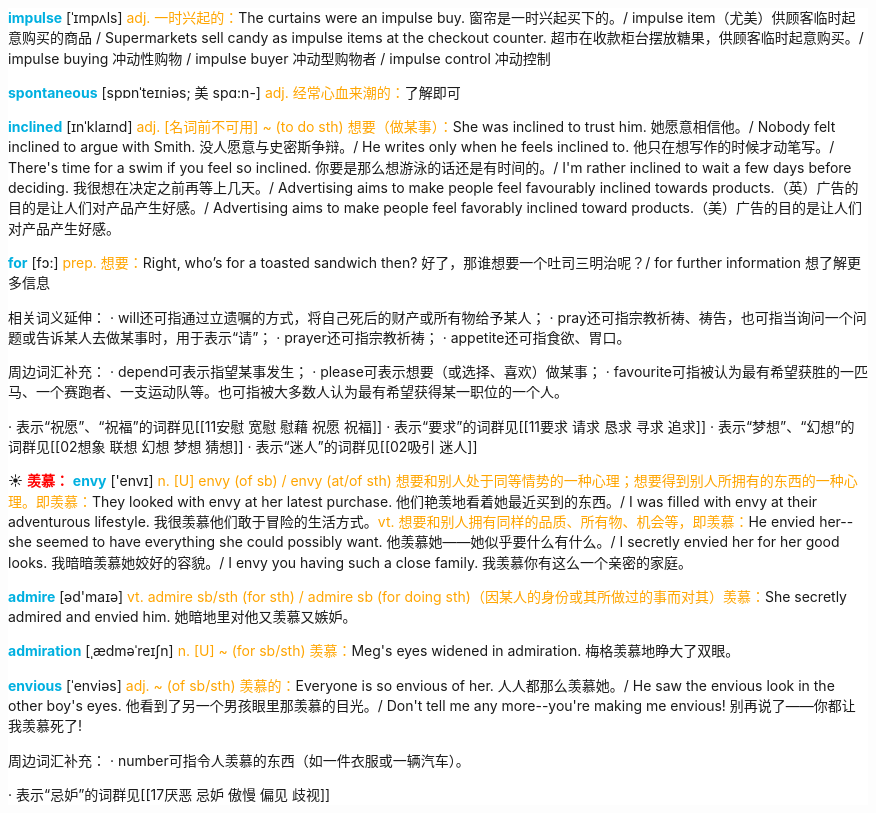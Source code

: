 <font color="sky blue">**impulse**</font> [ˈɪmpʌls]
<font color="orange">adj. 一时兴起的：</font>The curtains were an impulse buy. 窗帘是一时兴起买下的。/ impulse item（尤美）供顾客临时起意购买的商品 / Supermarkets sell candy as impulse items at the checkout counter. 超市在收款柜台摆放糖果，供顾客临时起意购买。/ impulse buying 冲动性购物 / impulse buyer 冲动型购物者 / impulse control 冲动控制

<font color="sky blue">**spontaneous**</font> [spɒnˈteɪniəs; 美 spɑ:n-]
<font color="orange">adj. 经常心血来潮的：</font>了解即可
          
<font color="sky blue">**inclined**</font> [ɪnˈklaɪnd]
<font color="orange">adj. [名词前不可用] ~ (to do sth) 想要（做某事）：</font>She was inclined to trust him. 她愿意相信他。/ Nobody felt inclined to argue with Smith. 没人愿意与史密斯争辩。/ He writes only when he feels inclined to. 他只在想写作的时候才动笔写。/ There's time for a swim if you feel so inclined. 你要是那么想游泳的话还是有时间的。/ I'm rather inclined to wait a few days before deciding. 我很想在决定之前再等上几天。/ Advertising aims to make people feel favourably inclined towards products.（英）广告的目的是让人们对产品产生好感。/ Advertising aims to make people feel favorably inclined toward products.（美）广告的目的是让人们对产品产生好感。
 
<font color="sky blue">**for**</font> [fɔ:] 
<font color="orange">prep. 想要：</font>Right, who’s for a toasted sandwich then? 好了，那谁想要一个吐司三明治呢？/ for further information 想了解更多信息

相关词义延伸：
· will还可指通过立遗嘱的方式，将自己死后的财产或所有物给予某人；
· pray还可指宗教祈祷、祷告，也可指当询问一个问题或告诉某人去做某事时，用于表示“请”；
· prayer还可指宗教祈祷；
· appetite还可指食欲、胃口。

周边词汇补充：
· depend可表示指望某事发生；
· please可表示想要（或选择、喜欢）做某事；
· favourite可指被认为最有希望获胜的一匹马、一个赛跑者、一支运动队等。也可指被大多数人认为最有希望获得某一职位的一个人。

· 表示“祝愿”、“祝福”的词群见[[11安慰 宽慰 慰藉 祝愿 祝福]]
· 表示“要求”的词群见[[11要求 请求 恳求 寻求 追求]]
· 表示“梦想”、“幻想”的词群见[[02想象 联想 幻想 梦想 猜想]]
· 表示“迷人”的词群见[[02吸引 迷人]]

☀ <font color="red">**羡慕：**</font>
<font color="sky blue">**envy**</font> ['envɪ] 
<font color="orange">n. [U] envy (of sb) / envy (at/of sth) 想要和别人处于同等情势的一种心理；想要得到别人所拥有的东西的一种心理。即羡慕：</font>They looked with envy at her latest purchase. 他们艳羡地看着她最近买到的东西。/ I was filled with envy at their adventurous lifestyle. 我很羡慕他们敢于冒险的生活方式。<font color="orange">vt. 想要和别人拥有同样的品质、所有物、机会等，即羡慕：</font>He envied her--she seemed to have everything she could possibly want. 他羡慕她——她似乎要什么有什么。/ I secretly envied her for her good looks. 我暗暗羡慕她姣好的容貌。/ I envy you having such a close family. 我羡慕你有这么一个亲密的家庭。

<font color="sky blue">**admire**</font> [əd'maɪə] 
<font color="orange">vt. admire sb/sth (for sth) / admire sb (for doing sth)（因某人的身份或其所做过的事而对其）羡慕：</font>She secretly admired and envied him. 她暗地里对他又羡慕又嫉妒。
     
<font color="sky blue">**admiration**</font> [ˌædməˈreɪʃn]
<font color="orange">n. [U] ~ (for sb/sth) 羡慕：</font>Meg's eyes widened in admiration. 梅格羡慕地睁大了双眼。

<font color="sky blue">**envious**</font> [ˈenviəs]
<font color="orange">adj. ~ (of sb/sth) 羡慕的：</font>Everyone is so envious of her. 人人都那么羡慕她。/ He saw the envious look in the other boy's eyes. 他看到了另一个男孩眼里那羡慕的目光。/ Don't tell me any more--you're making me envious! 别再说了——你都让我羡慕死了!

周边词汇补充：
· number可指令人羡慕的东西（如一件衣服或一辆汽车）。

· 表示“忌妒”的词群见[[17厌恶 忌妒 傲慢 偏见 歧视]]
